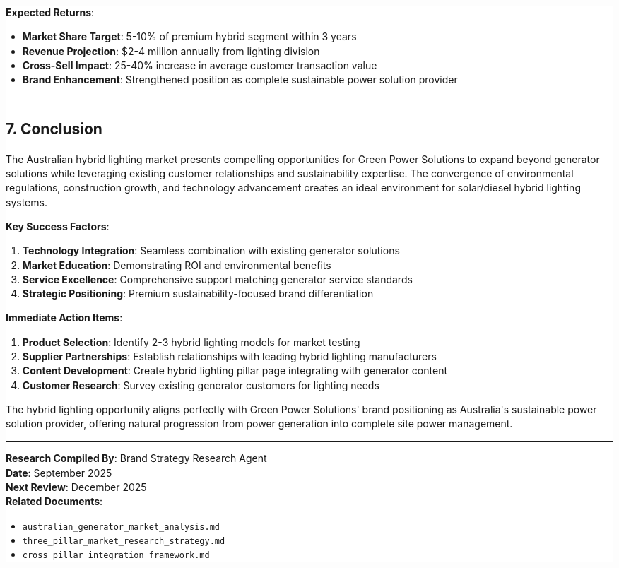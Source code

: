**Expected Returns**:
- **Market Share Target**: 5-10% of premium hybrid segment within 3 years
- **Revenue Projection**: $2-4 million annually from lighting division
- **Cross-Sell Impact**: 25-40% increase in average customer transaction value
- **Brand Enhancement**: Strengthened position as complete sustainable power solution provider

---

## 7. Conclusion

The Australian hybrid lighting market presents compelling opportunities for Green Power Solutions to expand beyond generator solutions while leveraging existing customer relationships and sustainability expertise. The convergence of environmental regulations, construction growth, and technology advancement creates an ideal environment for solar/diesel hybrid lighting systems.

**Key Success Factors**:
1. **Technology Integration**: Seamless combination with existing generator solutions
2. **Market Education**: Demonstrating ROI and environmental benefits
3. **Service Excellence**: Comprehensive support matching generator service standards
4. **Strategic Positioning**: Premium sustainability-focused brand differentiation

**Immediate Action Items**:
1. **Product Selection**: Identify 2-3 hybrid lighting models for market testing
2. **Supplier Partnerships**: Establish relationships with leading hybrid lighting manufacturers
3. **Content Development**: Create hybrid lighting pillar page integrating with generator content
4. **Customer Research**: Survey existing generator customers for lighting needs

The hybrid lighting opportunity aligns perfectly with Green Power Solutions' brand positioning as Australia's sustainable power solution provider, offering natural progression from power generation into complete site power management.

---

**Research Compiled By**: Brand Strategy Research Agent  
**Date**: September 2025  
**Next Review**: December 2025  
**Related Documents**: 
- `australian_generator_market_analysis.md`
- `three_pillar_market_research_strategy.md`
- `cross_pillar_integration_framework.md`